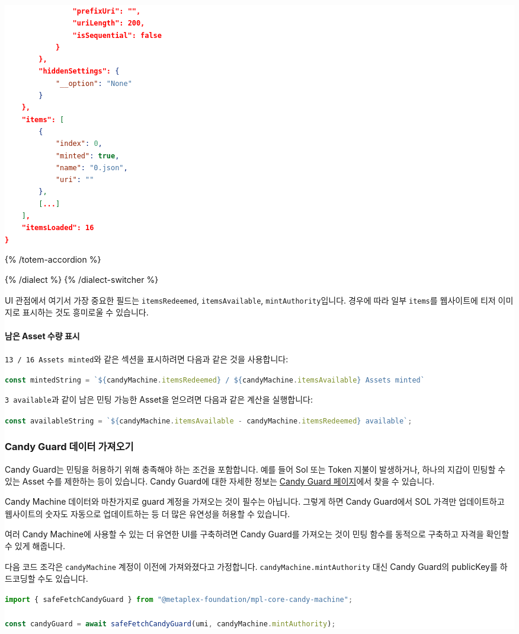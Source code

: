 ```json
                "prefixUri": "",
                "uriLength": 200,
                "isSequential": false
            }
        },
        "hiddenSettings": {
            "__option": "None"
        }
    },
    "items": [
        {
            "index": 0,
            "minted": true,
            "name": "0.json",
            "uri": ""
        },
        [...]
    ],
    "itemsLoaded": 16
}
```
{% /totem-accordion  %}

{% /dialect %}
{% /dialect-switcher %}

UI 관점에서 여기서 가장 중요한 필드는 `itemsRedeemed`, `itemsAvailable`, `mintAuthority`입니다. 경우에 따라 일부 `items`를 웹사이트에 티저 이미지로 표시하는 것도 흥미로울 수 있습니다.

#### 남은 Asset 수량 표시
`13 / 16 Assets minted`와 같은 섹션을 표시하려면 다음과 같은 것을 사용합니다:

```ts
const mintedString = `${candyMachine.itemsRedeemed} / ${candyMachine.itemsAvailable} Assets minted`
```

`3 available`과 같이 남은 민팅 가능한 Asset을 얻으려면 다음과 같은 계산을 실행합니다:

```ts
const availableString = `${candyMachine.itemsAvailable - candyMachine.itemsRedeemed} available`;
```

### Candy Guard 데이터 가져오기
Candy Guard는 민팅을 허용하기 위해 충족해야 하는 조건을 포함합니다. 예를 들어 Sol 또는 Token 지불이 발생하거나, 하나의 지갑이 민팅할 수 있는 Asset 수를 제한하는 등이 있습니다. Candy Guard에 대한 자세한 정보는 [Candy Guard 페이지](/kr/core-candy-machine/guards)에서 찾을 수 있습니다.

Candy Machine 데이터와 마찬가지로 guard 계정을 가져오는 것이 필수는 아닙니다. 그렇게 하면 Candy Guard에서 SOL 가격만 업데이트하고 웹사이트의 숫자도 자동으로 업데이트하는 등 더 많은 유연성을 허용할 수 있습니다.

여러 Candy Machine에 사용할 수 있는 더 유연한 UI를 구축하려면 Candy Guard를 가져오는 것이 민팅 함수를 동적으로 구축하고 자격을 확인할 수 있게 해줍니다.

다음 코드 조각은 `candyMachine` 계정이 이전에 가져와졌다고 가정합니다. `candyMachine.mintAuthority` 대신 Candy Guard의 publicKey를 하드코딩할 수도 있습니다.

```ts
import { safeFetchCandyGuard } from "@metaplex-foundation/mpl-core-candy-machine";

const candyGuard = await safeFetchCandyGuard(umi, candyMachine.mintAuthority);
```
